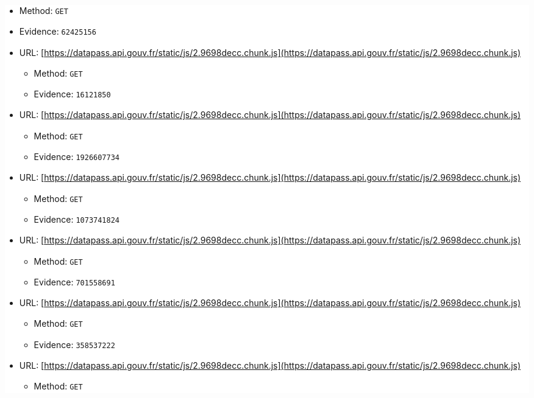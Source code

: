   * Method: `GET`
  
  
  * Evidence: `62425156`
  
  
  
  
* URL: [https://datapass.api.gouv.fr/static/js/2.9698decc.chunk.js](https://datapass.api.gouv.fr/static/js/2.9698decc.chunk.js)
  
  
  * Method: `GET`
  
  
  * Evidence: `16121850`
  
  
  
  
* URL: [https://datapass.api.gouv.fr/static/js/2.9698decc.chunk.js](https://datapass.api.gouv.fr/static/js/2.9698decc.chunk.js)
  
  
  * Method: `GET`
  
  
  * Evidence: `1926607734`
  
  
  
  
* URL: [https://datapass.api.gouv.fr/static/js/2.9698decc.chunk.js](https://datapass.api.gouv.fr/static/js/2.9698decc.chunk.js)
  
  
  * Method: `GET`
  
  
  * Evidence: `1073741824`
  
  
  
  
* URL: [https://datapass.api.gouv.fr/static/js/2.9698decc.chunk.js](https://datapass.api.gouv.fr/static/js/2.9698decc.chunk.js)
  
  
  * Method: `GET`
  
  
  * Evidence: `701558691`
  
  
  
  
* URL: [https://datapass.api.gouv.fr/static/js/2.9698decc.chunk.js](https://datapass.api.gouv.fr/static/js/2.9698decc.chunk.js)
  
  
  * Method: `GET`
  
  
  * Evidence: `358537222`
  
  
  
  
* URL: [https://datapass.api.gouv.fr/static/js/2.9698decc.chunk.js](https://datapass.api.gouv.fr/static/js/2.9698decc.chunk.js)
  
  
  * Method: `GET`
  